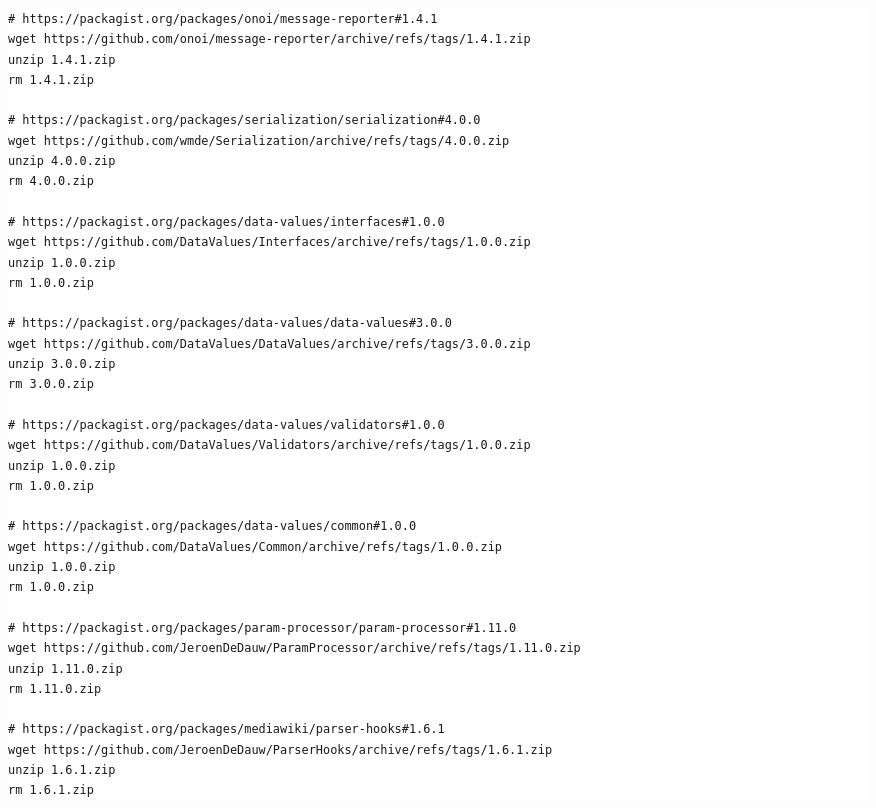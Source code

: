     # https://packagist.org/packages/onoi/message-reporter#1.4.1
    wget https://github.com/onoi/message-reporter/archive/refs/tags/1.4.1.zip
    unzip 1.4.1.zip
    rm 1.4.1.zip
    
    # https://packagist.org/packages/serialization/serialization#4.0.0
    wget https://github.com/wmde/Serialization/archive/refs/tags/4.0.0.zip
    unzip 4.0.0.zip
    rm 4.0.0.zip
    
    # https://packagist.org/packages/data-values/interfaces#1.0.0
    wget https://github.com/DataValues/Interfaces/archive/refs/tags/1.0.0.zip
    unzip 1.0.0.zip
    rm 1.0.0.zip
    
    # https://packagist.org/packages/data-values/data-values#3.0.0
    wget https://github.com/DataValues/DataValues/archive/refs/tags/3.0.0.zip
    unzip 3.0.0.zip
    rm 3.0.0.zip
    
    # https://packagist.org/packages/data-values/validators#1.0.0
    wget https://github.com/DataValues/Validators/archive/refs/tags/1.0.0.zip
    unzip 1.0.0.zip
    rm 1.0.0.zip
    
    # https://packagist.org/packages/data-values/common#1.0.0
    wget https://github.com/DataValues/Common/archive/refs/tags/1.0.0.zip
    unzip 1.0.0.zip
    rm 1.0.0.zip

    # https://packagist.org/packages/param-processor/param-processor#1.11.0
    wget https://github.com/JeroenDeDauw/ParamProcessor/archive/refs/tags/1.11.0.zip
    unzip 1.11.0.zip
    rm 1.11.0.zip
        
    # https://packagist.org/packages/mediawiki/parser-hooks#1.6.1
    wget https://github.com/JeroenDeDauw/ParserHooks/archive/refs/tags/1.6.1.zip
    unzip 1.6.1.zip
    rm 1.6.1.zip
    